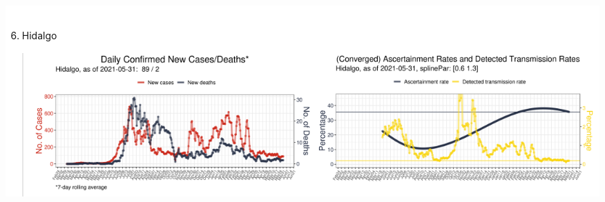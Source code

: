  <p>&nbsp;</p> 

6. Hidalgo <p>
> <img src="/output/TX_counties_current/Hidalgo_newCases7d.png" width="49.5%"/> <img src="/output/TX_counties_current/Hidalgo_cnvd_AscertainmentRate.png" width="49.5%"/> 
